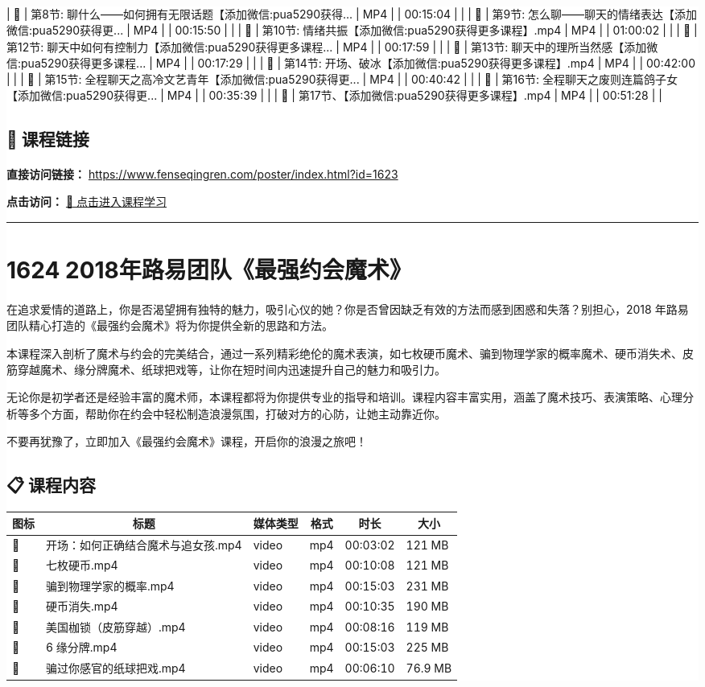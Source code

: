 | 🎥 | 第8节: 聊什么——如何拥有无限话题【添加微信:pua5290获得... | MP4 |  | 00:15:04 |  |
| 🎥 | 第9节: 怎么聊——聊天的情绪表达【添加微信:pua5290获得更... | MP4 |  | 00:15:50 |  |
| 🎥 | 第10节: 情绪共振【添加微信:pua5290获得更多课程】.mp4 | MP4 |  | 01:00:02 |  |
| 🎥 | 第12节: 聊天中如何有控制力【添加微信:pua5290获得更多课程... | MP4 |  | 00:17:59 |  |
| 🎥 | 第13节: 聊天中的理所当然感【添加微信:pua5290获得更多课程... | MP4 |  | 00:17:29 |  |
| 🎥 | 第14节: 开场、破冰【添加微信:pua5290获得更多课程】.mp4 | MP4 |  | 00:42:00 |  |
| 🎥 | 第15节: 全程聊天之高冷文艺青年【添加微信:pua5290获得更... | MP4 |  | 00:40:42 |  |
| 🎥 | 第16节: 全程聊天之废则连篇鸽子女【添加微信:pua5290获得更... | MP4 |  | 00:35:39 |  |
| 🎥 | 第17节、【添加微信:pua5290获得更多课程】.mp4 | MP4 |  | 00:51:28 |  |


## 🔗 课程链接

**直接访问链接：** https://www.fenseqingren.com/poster/index.html?id=1623

**点击访问：** [🎯 点击进入课程学习](https://www.fenseqingren.com/poster/index.html?id=1623)

---

# 1624 2018年路易团队《最强约会魔术》

在追求爱情的道路上，你是否渴望拥有独特的魅力，吸引心仪的她？你是否曾因缺乏有效的方法而感到困惑和失落？别担心，2018 年路易团队精心打造的《最强约会魔术》将为你提供全新的思路和方法。

本课程深入剖析了魔术与约会的完美结合，通过一系列精彩绝伦的魔术表演，如七枚硬币魔术、骗到物理学家的概率魔术、硬币消失术、皮筋穿越魔术、缘分牌魔术、纸球把戏等，让你在短时间内迅速提升自己的魅力和吸引力。

无论你是初学者还是经验丰富的魔术师，本课程都将为你提供专业的指导和培训。课程内容丰富实用，涵盖了魔术技巧、表演策略、心理分析等多个方面，帮助你在约会中轻松制造浪漫氛围，打破对方的心防，让她主动靠近你。

不要再犹豫了，立即加入《最强约会魔术》课程，开启你的浪漫之旅吧！

## 📋 课程内容

| 图标 | 标题 | 媒体类型 | 格式 | 时长 | 大小 |
|------|------|----------|------|------|------|
| 🎥 | 开场：如何正确结合魔术与追女孩.mp4 | video | mp4 | 00:03:02 | 121 MB |
| 🎥 | 七枚硬币.mp4 | video | mp4 | 00:10:08 | 121 MB |
| 🎥 | 骗到物理学家的概率.mp4 | video | mp4 | 00:15:03 | 231 MB |
| 🎥 | 硬币消失.mp4 | video | mp4 | 00:10:35 | 190 MB |
| 🎥 | 美国枷锁（皮筋穿越）.mp4 | video | mp4 | 00:08:16 | 119 MB |
| 🎥 | 6 缘分牌.mp4 | video | mp4 | 00:15:03 | 225 MB |
| 🎥 | 骗过你感官的纸球把戏.mp4 | video | mp4 | 00:06:10 | 76.9 MB |
